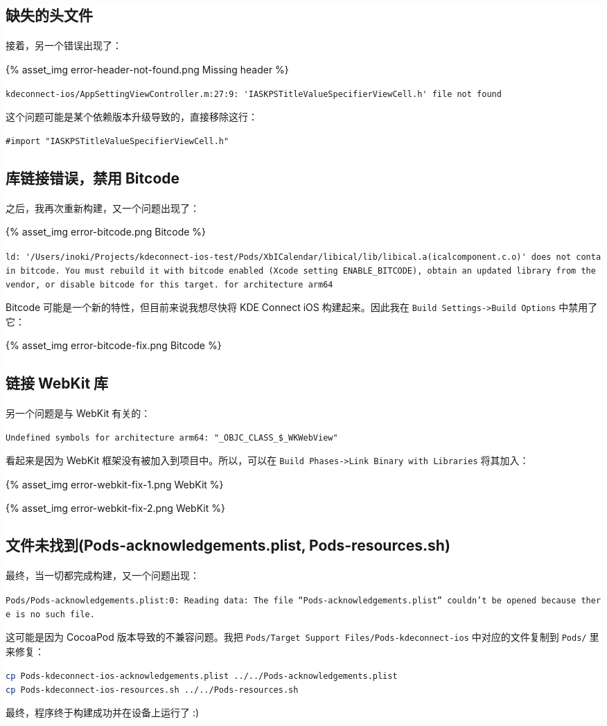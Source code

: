 ## 缺失的头文件

接着，另一个错误出现了：

{% asset_img error-header-not-found.png Missing header %}

```
kdeconnect-ios/AppSettingViewController.m:27:9: 'IASKPSTitleValueSpecifierViewCell.h' file not found
```

这个问题可能是某个依赖版本升级导致的，直接移除这行：

```
#import "IASKPSTitleValueSpecifierViewCell.h"
```

## 库链接错误，禁用 Bitcode

之后，我再次重新构建，又一个问题出现了：

{% asset_img error-bitcode.png Bitcode %}

```
ld: '/Users/inoki/Projects/kdeconnect-ios-test/Pods/XbICalendar/libical/lib/libical.a(icalcomponent.c.o)' does not contain bitcode. You must rebuild it with bitcode enabled (Xcode setting ENABLE_BITCODE), obtain an updated library from the vendor, or disable bitcode for this target. for architecture arm64
```

Bitcode 可能是一个新的特性，但目前来说我想尽快将 KDE Connect iOS 构建起来。因此我在 `Build Settings->Build Options` 中禁用了它：

{% asset_img error-bitcode-fix.png Bitcode %}

## 链接 WebKit 库

另一个问题是与 WebKit 有关的：

```
Undefined symbols for architecture arm64: "_OBJC_CLASS_$_WKWebView"
```

看起来是因为 WebKit 框架没有被加入到项目中。所以，可以在 `Build Phases->Link Binary with Libraries` 将其加入：

{% asset_img error-webkit-fix-1.png WebKit %}

{% asset_img error-webkit-fix-2.png WebKit %}

## 文件未找到(Pods-acknowledgements.plist, Pods-resources.sh)

最终，当一切都完成构建，又一个问题出现：

```
Pods/Pods-acknowledgements.plist:0: Reading data: The file “Pods-acknowledgements.plist” couldn’t be opened because there is no such file.
```

这可能是因为 CocoaPod 版本导致的不兼容问题。我把 `Pods/Target Support Files/Pods-kdeconnect-ios` 中对应的文件复制到 `Pods/` 里来修复：

```sh
cp Pods-kdeconnect-ios-acknowledgements.plist ../../Pods-acknowledgements.plist
cp Pods-kdeconnect-ios-resources.sh ../../Pods-resources.sh
```

最终，程序终于构建成功并在设备上运行了 :)
